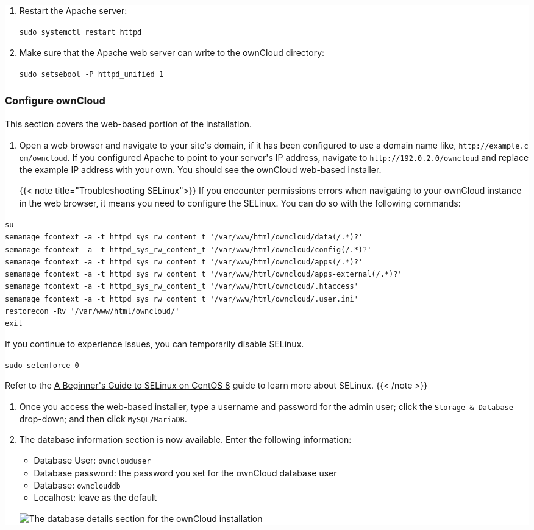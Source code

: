 1. Restart the Apache server:

    ```command
    sudo systemctl restart httpd
    ```

1. Make sure that the Apache web server can write to the ownCloud directory:

    ```command
    sudo setsebool -P httpd_unified 1
    ```

### Configure ownCloud

This section covers the web-based portion of the installation.

1. Open a web browser and navigate to your site's domain, if it has been configured to use a domain name like, `http://example.com/owncloud`. If you configured Apache to point to your server's IP address, navigate to `http://192.0.2.0/owncloud` and replace the example IP address with your own. You should see the ownCloud web-based installer.

    {{< note title="Troubleshooting SELinux">}}
If you encounter permissions errors when navigating to your ownCloud instance in the web browser, it means you need to configure the SELinux. You can do so with the following commands:

```command
su
semanage fcontext -a -t httpd_sys_rw_content_t '/var/www/html/owncloud/data(/.*)?'
semanage fcontext -a -t httpd_sys_rw_content_t '/var/www/html/owncloud/config(/.*)?'
semanage fcontext -a -t httpd_sys_rw_content_t '/var/www/html/owncloud/apps(/.*)?'
semanage fcontext -a -t httpd_sys_rw_content_t '/var/www/html/owncloud/apps-external(/.*)?'
semanage fcontext -a -t httpd_sys_rw_content_t '/var/www/html/owncloud/.htaccess'
semanage fcontext -a -t httpd_sys_rw_content_t '/var/www/html/owncloud/.user.ini'
restorecon -Rv '/var/www/html/owncloud/'
exit
```

If you continue to experience issues, you can temporarily disable SELinux.

```command
sudo setenforce 0
```

Refer to the [A Beginner's Guide to SELinux on CentOS 8](/docs/guides/a-beginners-guide-to-selinux-on-centos-8/) guide to learn more about SELinux.
{{< /note >}}

1. Once you access the web-based installer, type a username and password for the admin user; click the `Storage & Database` drop-down; and then click `MySQL/MariaDB`.

1. The database information section is now available. Enter the following information:

    - Database User: `ownclouduser`
    - Database password: the password you set for the ownCloud database user
    - Database: `ownclouddb`
    - Localhost: leave as the default

    ![The database details section for the ownCloud installation](owncloud_centos_b.jpg  "The database details section for the ownCloud installation")
